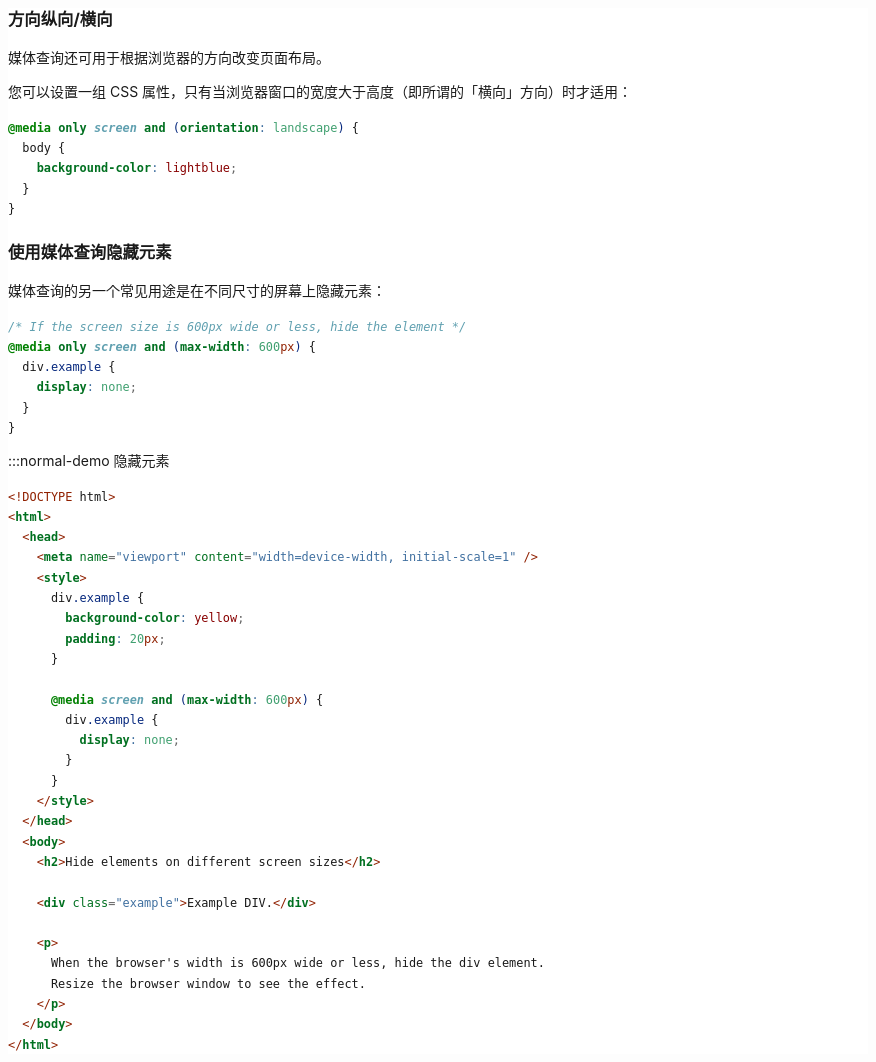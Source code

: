 ### 方向纵向/横向

媒体查询还可用于根据浏览器的方向改变页面布局。

您可以设置一组 CSS 属性，只有当浏览器窗口的宽度大于高度（即所谓的「横向」方向）时才适用：

```css
@media only screen and (orientation: landscape) {
  body {
    background-color: lightblue;
  }
}
```

### 使用媒体查询隐藏元素

媒体查询的另一个常见用途是在不同尺寸的屏幕上隐藏元素：

```css
/* If the screen size is 600px wide or less, hide the element */
@media only screen and (max-width: 600px) {
  div.example {
    display: none;
  }
}
```

:::normal-demo 隐藏元素

```html
<!DOCTYPE html>
<html>
  <head>
    <meta name="viewport" content="width=device-width, initial-scale=1" />
    <style>
      div.example {
        background-color: yellow;
        padding: 20px;
      }

      @media screen and (max-width: 600px) {
        div.example {
          display: none;
        }
      }
    </style>
  </head>
  <body>
    <h2>Hide elements on different screen sizes</h2>

    <div class="example">Example DIV.</div>

    <p>
      When the browser's width is 600px wide or less, hide the div element.
      Resize the browser window to see the effect.
    </p>
  </body>
</html>
```
